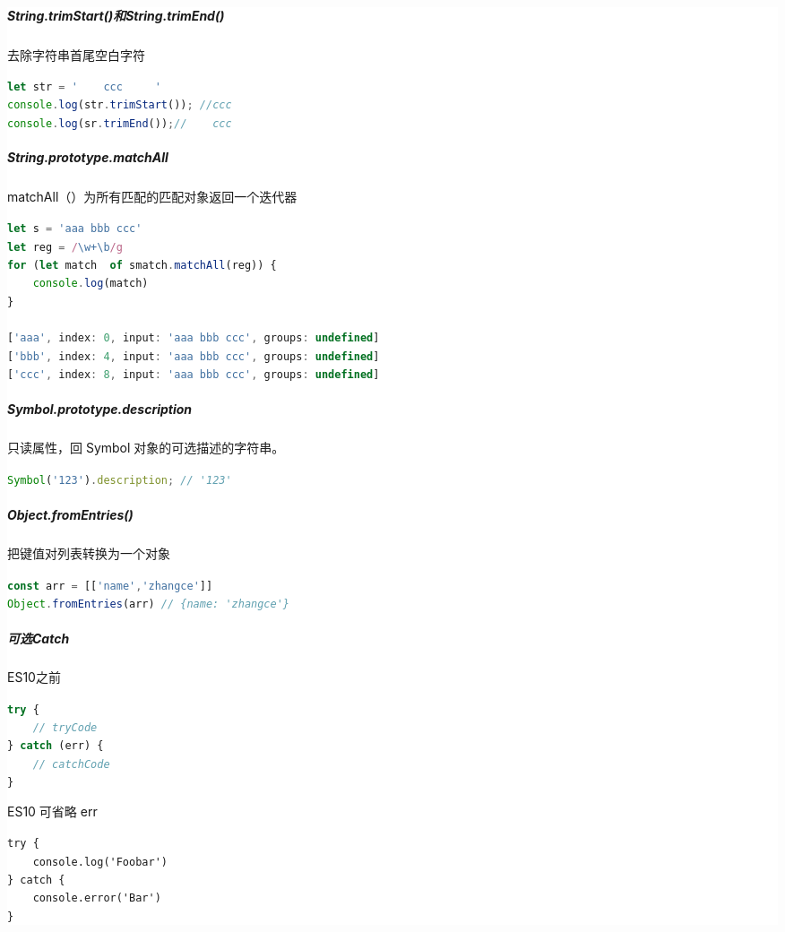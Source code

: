 ##### String.trimStart()和String.trimEnd()

去除字符串首尾空白字符

```js
let str = '    ccc     '
console.log(str.trimStart()); //ccc     
console.log(sr.trimEnd());//    ccc
```

##### String.prototype.matchAll

matchAll（）为所有匹配的匹配对象返回一个迭代器

```js
let s = 'aaa bbb ccc'
let reg = /\w+\b/g
for (let match  of smatch.matchAll(reg)) {
    console.log(match)
}

['aaa', index: 0, input: 'aaa bbb ccc', groups: undefined]
['bbb', index: 4, input: 'aaa bbb ccc', groups: undefined]
['ccc', index: 8, input: 'aaa bbb ccc', groups: undefined]
```

##### Symbol.prototype.description

只读属性，回 Symbol 对象的可选描述的字符串。

```js
Symbol('123').description; // '123'
```

##### Object.fromEntries()

把键值对列表转换为一个对象

```js
const arr = [['name','zhangce']]
Object.fromEntries(arr) // {name: 'zhangce'}
```

##### 可选Catch

ES10之前

```js
try {
    // tryCode
} catch (err) {
    // catchCode
}
```

ES10 可省略 err

```
try {
    console.log('Foobar')
} catch {
    console.error('Bar')
}
```
